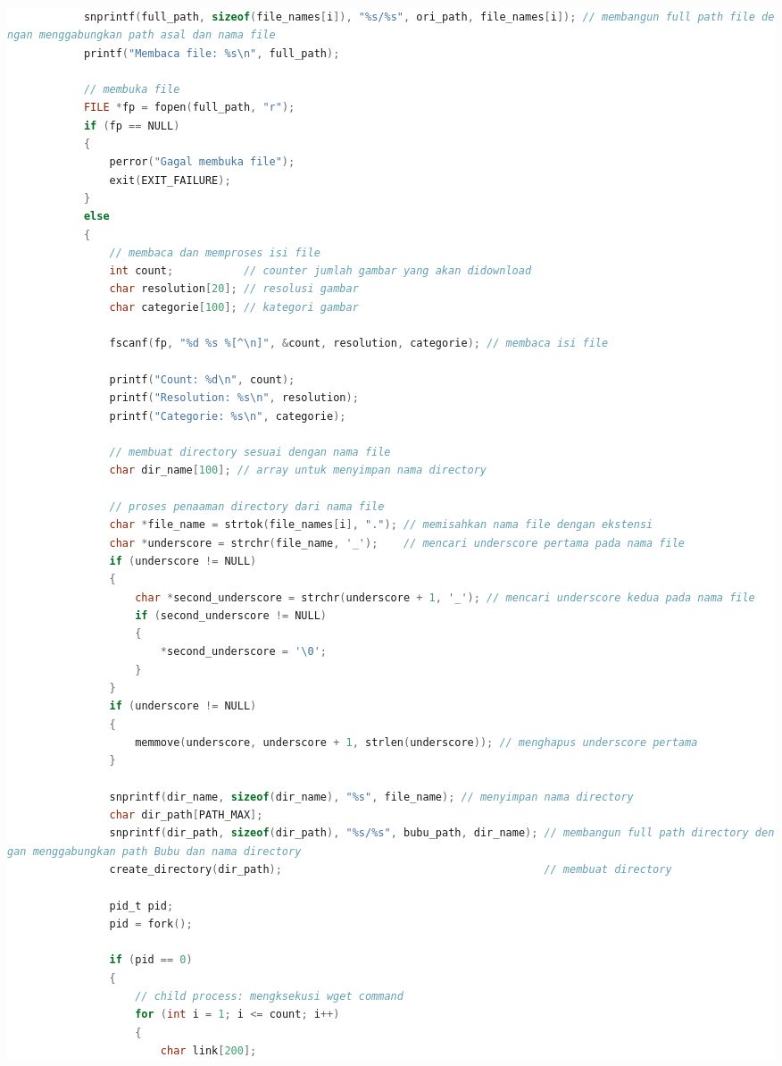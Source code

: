 ```C
            snprintf(full_path, sizeof(file_names[i]), "%s/%s", ori_path, file_names[i]); // membangun full path file dengan menggabungkan path asal dan nama file
            printf("Membaca file: %s\n", full_path);

            // membuka file
            FILE *fp = fopen(full_path, "r");
            if (fp == NULL)
            {
                perror("Gagal membuka file");
                exit(EXIT_FAILURE);
            }
            else
            {
                // membaca dan memproses isi file
                int count;           // counter jumlah gambar yang akan didownload
                char resolution[20]; // resolusi gambar
                char categorie[100]; // kategori gambar

                fscanf(fp, "%d %s %[^\n]", &count, resolution, categorie); // membaca isi file

                printf("Count: %d\n", count);
                printf("Resolution: %s\n", resolution);
                printf("Categorie: %s\n", categorie);

                // membuat directory sesuai dengan nama file
                char dir_name[100]; // array untuk menyimpan nama directory

                // proses penaaman directory dari nama file
                char *file_name = strtok(file_names[i], "."); // memisahkan nama file dengan ekstensi
                char *underscore = strchr(file_name, '_');    // mencari underscore pertama pada nama file
                if (underscore != NULL)
                {
                    char *second_underscore = strchr(underscore + 1, '_'); // mencari underscore kedua pada nama file
                    if (second_underscore != NULL)
                    {
                        *second_underscore = '\0';
                    }
                }
                if (underscore != NULL)
                {
                    memmove(underscore, underscore + 1, strlen(underscore)); // menghapus underscore pertama
                }
                
                snprintf(dir_name, sizeof(dir_name), "%s", file_name); // menyimpan nama directory
                char dir_path[PATH_MAX];
                snprintf(dir_path, sizeof(dir_path), "%s/%s", bubu_path, dir_name); // membangun full path directory dengan menggabungkan path Bubu dan nama directory
                create_directory(dir_path);                                         // membuat directory

                pid_t pid;
                pid = fork();

                if (pid == 0)
                {
                    // child process: mengksekusi wget command
                    for (int i = 1; i <= count; i++)
                    {
                        char link[200];
```